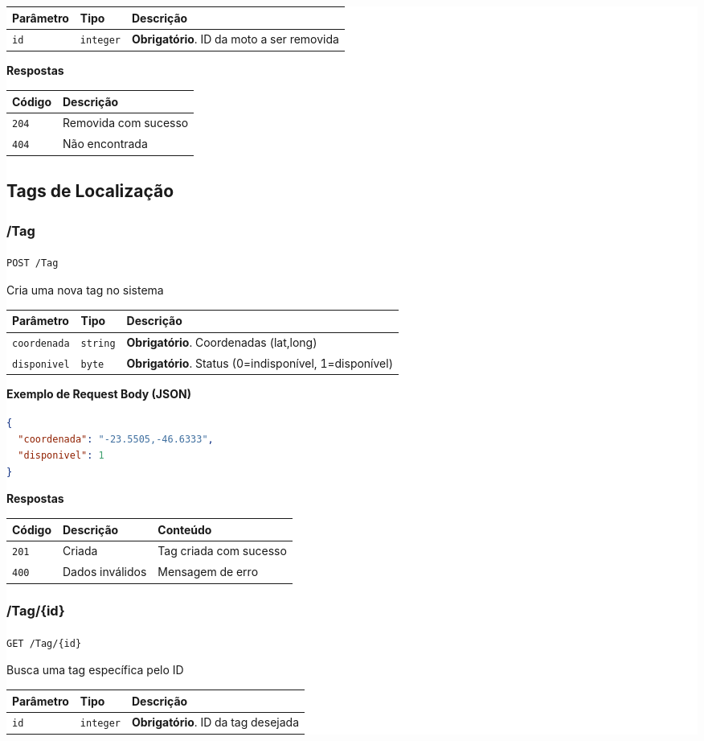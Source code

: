 | Parâmetro | Tipo      | Descrição                                |
| :-------- | :-------- | :--------------------------------------- |
| `id`      | `integer` | **Obrigatório**. ID da moto a ser removida |

**Respostas**

| Código | Descrição |
| :----- | :-------- |
| `204`  | Removida com sucesso |
| `404`  | Não encontrada |

## Tags de Localização

### /Tag

```http
POST /Tag
```

Cria uma nova tag no sistema

| Parâmetro    | Tipo     | Descrição                                    |
| :----------- | :------- | :------------------------------------------- |
| `coordenada` | `string` | **Obrigatório**. Coordenadas (lat,long)     |
| `disponivel` | `byte`   | **Obrigatório**. Status (0=indisponível, 1=disponível) |

**Exemplo de Request Body (JSON)**

```json
{
  "coordenada": "-23.5505,-46.6333",
  "disponivel": 1
}
```

**Respostas**

| Código | Descrição | Conteúdo |
| :----- | :-------- | :---- |
| `201`  | Criada    | Tag criada com sucesso |
| `400`  | Dados inválidos | Mensagem de erro |

### /Tag/{id}

```http
GET /Tag/{id}
```

Busca uma tag específica pelo ID

| Parâmetro | Tipo      | Descrição                              |
| :-------- | :-------- | :------------------------------------- |
| `id`      | `integer` | **Obrigatório**. ID da tag desejada    |
